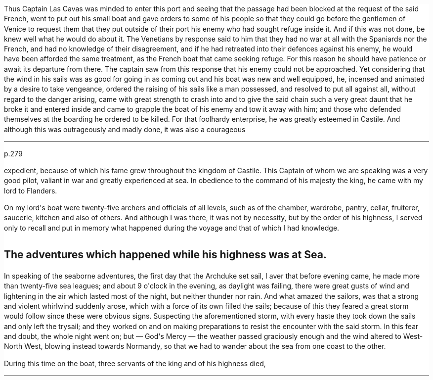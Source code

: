 
Thus Captain Las Cavas was minded to enter this port and seeing that the passage had been blocked at the request of the said French, went to put out his small boat and gave orders to some of his people so that they could go before the gentlemen of Venice to request them that they put outside of their port his enemy who had sought refuge inside it. And if this was not done, be knew well what he would do about it. The Venetians by response said to him that they had no war at all with the Spaniards nor the French, and had no knowledge of their disagreement, and if he had retreated into their defences against his enemy, he would have been afforded the same treatment, as the French boat that came seeking refuge. For this reason he should have patience or await its departure from there. The captain saw from this response that his enemy could not be approached. Yet considering that the wind in his sails was as good for going in as coming out and his boat was new and well equipped, he, incensed and animated by a desire to take vengeance, ordered the raising of his sails like a man possessed, and resolved to put all against all, without regard to the danger arising, came with great strength to crash into and to give the said chain such a very great daunt that he broke it and entered inside and came to grapple the boat of his enemy and tow it away with him; and those who defended themselves at the boarding he ordered to be killed. For that foolhardy enterprise, he was greatly esteemed in Castile. And although this was outrageously and madly done, it was also a courageous



---

p.279



expedient, because of which his fame grew throughout the kingdom of Castile. This Captain of whom we are speaking was a very good pilot, valiant in war and greatly experienced at sea. In obedience to the command of his majesty the king, he came with my lord to Flanders.


On my lord's boat were twenty-five archers and officials of all levels, such as of the chamber, wardrobe, pantry, cellar, fruiterer, saucerie, kitchen and also of others. And although I was there, it was not by necessity, but by the order of his highness, I served only to recall and put in memory what happened during the voyage and that of which I had knowledge.


The adventures which happened while his highness was at Sea.
------------------------------------------------------------


In speaking of the seaborne adventures, the first day that the Archduke set sail, I aver that before evening came, he made more than twenty-five sea leagues; and about 9 o'clock in the evening, as daylight was failing, there were great gusts of wind and lightening in the air which lasted most of the night, but neither thunder nor rain. And what amazed the sailors, was that a strong and violent whirlwind suddenly arose, which with a force of its own filled the sails; because of this they feared a great storm would follow since these were obvious signs. Suspecting the aforementioned storm, with every haste they took down the sails and only left the trysail; and they worked on and on making preparations to resist the encounter with the said storm. In this fear and doubt, the whole night went on; but — God's Mercy — the weather passed graciously enough and the wind altered to West-North West, blowing instead towards Normandy, so that we had to wander about the sea from one coast to the other.


During this time on the boat, three servants of the king and of his highness died, 



---
